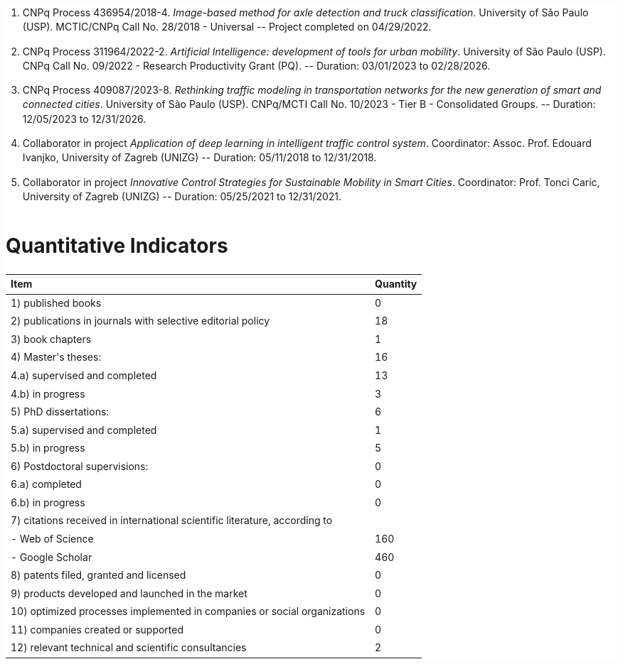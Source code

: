 1. CNPq Process 436954/2018-4. *Image-based method for axle detection and truck classification*. University of São Paulo (USP). MCTIC/CNPq Call No. 28/2018 - Universal -- Project completed on 04/29/2022.

2. CNPq Process 311964/2022-2. *Artificial Intelligence: development of tools for urban mobility*. University of São Paulo (USP). CNPq Call No. 09/2022 - Research Productivity Grant (PQ). -- Duration: 03/01/2023 to 02/28/2026. 

3. CNPq Process 409087/2023-8. *Rethinking traffic modeling in transportation networks for the new generation of smart and connected cities*. University of São Paulo (USP). CNPq/MCTI Call No. 10/2023 - Tier B - Consolidated Groups. -- Duration: 12/05/2023 to 12/31/2026.

4. Collaborator in project *Application of deep learning in intelligent traffic control system*. Coordinator: Assoc. Prof. Edouard Ivanjko, University of Zagreb (UNIZG) -- Duration: 05/11/2018 to 12/31/2018. 

5. Collaborator in project *Innovative Control Strategies for Sustainable Mobility in Smart Cities*. Coordinator: Prof. Tonci Caric, University of Zagreb (UNIZG) -- Duration: 05/25/2021 to 12/31/2021.


# Quantitative Indicators

| **Item** | **Quantity** |
|:---------------------|:---|
| 1) published books | 0 |
| 2) publications in journals with selective editorial policy | 18 |
| 3) book chapters | 1 |
| 4) Master's theses: | 16 |
| 4.a) supervised and completed | 13 |
| 4.b) in progress | 3 |
| 5) PhD dissertations: | 6 |
| 5.a) supervised and completed | 1 |
| 5.b) in progress | 5 |
| 6) Postdoctoral supervisions: | 0 |
| 6.a) completed | 0 |
| 6.b) in progress | 0 |
| 7) citations received in international scientific literature, according to |  | 
| - Web of Science | 160 |
| - Google Scholar | 460 |
| 8) patents filed, granted and licensed | 0 |
| 9) products developed and launched in the market  | 0 |
| 10) optimized processes implemented in companies or social organizations | 0 |
| 11) companies created or supported | 0         |
| 12) relevant technical and scientific consultancies | 2 |
